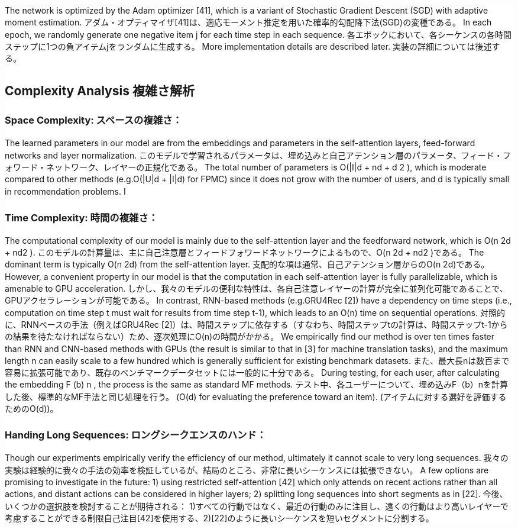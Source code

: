 The network is optimized by the Adam optimizer [41], which is a variant of Stochastic Gradient Descent (SGD) with adaptive moment estimation.
アダム・オプティマイザ[41]は、適応モーメント推定を用いた確率的勾配降下法(SGD)の変種である。
In each epoch, we randomly generate one negative item j for each time step in each sequence.
各エポックにおいて、各シーケンスの各時間ステップに1つの負アイテムjをランダムに生成する。
More implementation details are described later.
実装の詳細については後述する。

## Complexity Analysis 複雑さ解析

### Space Complexity: スペースの複雑さ：

The learned parameters in our model are from the embeddings and parameters in the self-attention layers, feed-forward networks and layer normalization.
このモデルで学習されるパラメータは、埋め込みと自己アテンション層のパラメータ、フィード・フォワード・ネットワーク、レイヤーの正規化である。
The total number of parameters is O(|I|d + nd + d 2 ), which is moderate compared to other methods (e.g.O(|U|d + |I|d) for FPMC) since it does not grow with the number of users, and d is typically small in recommendation problems.
I

### Time Complexity: 時間の複雑さ：

The computational complexity of our model is mainly due to the self-attention layer and the feedforward network, which is O(n 2d + nd2 ).
このモデルの計算量は、主に自己注意層とフィードフォワードネットワークによるもので、O(n 2d + nd2 )である。
The dominant term is typically O(n 2d) from the self-attention layer.
支配的な項は通常、自己アテンション層からのO(n 2d)である。
However, a convenient property in our model is that the computation in each self-attention layer is fully parallelizable, which is amenable to GPU acceleration.
しかし、我々のモデルの便利な特性は、各自己注意レイヤーの計算が完全に並列化可能であることで、GPUアクセラレーションが可能である。
In contrast, RNN-based methods (e.g.GRU4Rec [2]) have a dependency on time steps (i.e., computation on time step t must wait for results from time step t-1), which leads to an O(n) time on sequential operations.
対照的に、RNNベースの手法（例えばGRU4Rec [2]）は、時間ステップに依存する（すなわち、時間ステップtの計算は、時間ステップt-1からの結果を待たなければならない）ため、逐次処理にO(n)の時間がかかる。
We empirically find our method is over ten times faster than RNN and CNN-based methods with GPUs (the result is similar to that in [3] for machine translation tasks), and the maximum length n can easily scale to a few hundred which is generally sufficient for existing benchmark datasets.
また、最大長nは数百まで容易に拡張可能であり、既存のベンチマークデータセットには一般的に十分である。
During testing, for each user, after calculating the embedding F (b) n , the process is the same as standard MF methods.
テスト中、各ユーザーについて、埋め込みF（b）nを計算した後、標準的なMF手法と同じ処理を行う。
(O(d) for evaluating the preference toward an item).
(アイテムに対する選好を評価するためのO(d))。

### Handing Long Sequences: ロングシークエンスのハンド：

Though our experiments empirically verify the efficiency of our method, ultimately it cannot scale to very long sequences.
我々の実験は経験的に我々の手法の効率を検証しているが、結局のところ、非常に長いシーケンスには拡張できない。
A few options are promising to investigate in the future: 1) using restricted self-attention [42] which only attends on recent actions rather than all actions, and distant actions can be considered in higher layers; 2) splitting long sequences into short segments as in [22].
今後、いくつかの選択肢を検討することが期待される： 1)すべての行動ではなく、最近の行動のみに注目し、遠くの行動はより高いレイヤーで考慮することができる制限自己注目[42]を使用する、2)[22]のように長いシーケンスを短いセグメントに分割する。
